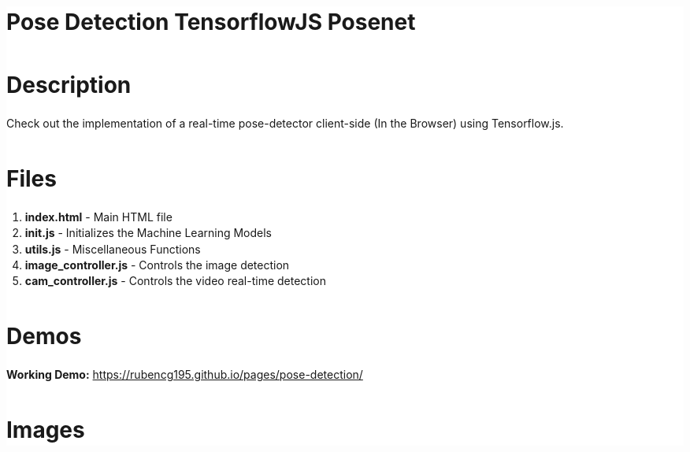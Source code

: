 # Pose Detection TensorflowJS Posenet

# Description
Check out the implementation of a real-time pose-detector client-side (In the Browser) using Tensorflow.js.

# Files

1. **index.html** - Main HTML file
2. **init.js** - Initializes the Machine Learning Models
3. **utils.js** - Miscellaneous Functions
4. **image_controller.js** - Controls the image detection
5. **cam_controller.js** - Controls the video real-time detection

# Demos

**Working Demo:** 
https://rubencg195.github.io/pages/pose-detection/


# Images
